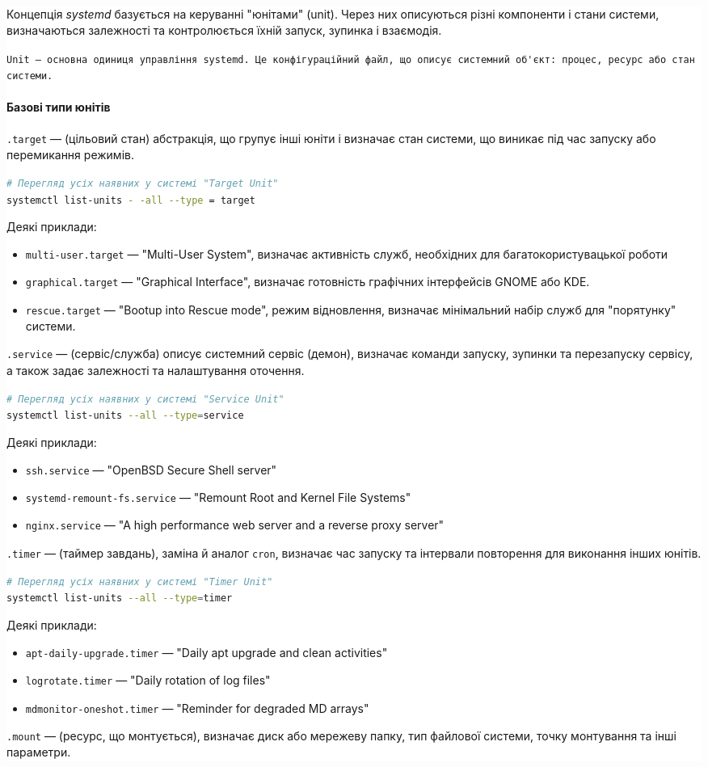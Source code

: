 Концепція _systemd_ базується на керуванні "юнітами" (unit). Через них описуються різні компоненти і стани системи, визначаються залежності та контролюється їхній запуск, зупинка і взаємодія.

    Unit — основна одиниця управління systemd. Це конфігураційний файл, що описує системний об'єкт: процес, ресурс або стан системи.

#### Базові типи юнітів

`.target` — (цільовий стан) абстракція, що групує інші юніти і визначає стан системи, що виникає під час запуску або перемикання режимів.

```bash
# Перегляд усіх наявних у системі "Target Unit"
systemctl list-units - -all --type = target
```

Деякі приклади:

- `multi-user.target` — "Multi-User System", визначає активність служб, необхідних для багатокористувацької роботи

- `graphical.target` — "Graphical Interface", визначає готовність графічних інтерфейсів GNOME або KDE.

- `rescue.target` — "Bootup into Rescue mode", режим відновлення, визначає мінімальний набір служб для "порятунку" системи.

`.service` — (сервіс/служба) описує системний сервіс (демон), визначає команди запуску, зупинки та перезапуску сервісу, а також задає залежності та налаштування оточення.

```bash
# Перегляд усіх наявних у системі "Service Unit"
systemctl list-units --all --type=service
```

Деякі приклади:

- `ssh.service` — "OpenBSD Secure Shell server"

- `systemd-remount-fs.service` — "Remount Root and Kernel File Systems"

- `nginx.service` — "A high performance web server and a reverse proxy server"

`.timer` — (таймер завдань), заміна й аналог `cron`, визначає час запуску та інтервали повторення для виконання інших юнітів.

```bash
# Перегляд усіх наявних у системі "Timer Unit"
systemctl list-units --all --type=timer
```

Деякі приклади:

- `apt-daily-upgrade.timer` — "Daily apt upgrade and clean activities"

- `logrotate.timer` — "Daily rotation of log files"

- `mdmonitor-oneshot.timer` — "Reminder for degraded MD arrays"

`.mount` — (ресурс, що монтується), визначає диск або мережеву папку, тип файлової системи, точку монтування та інші параметри.

